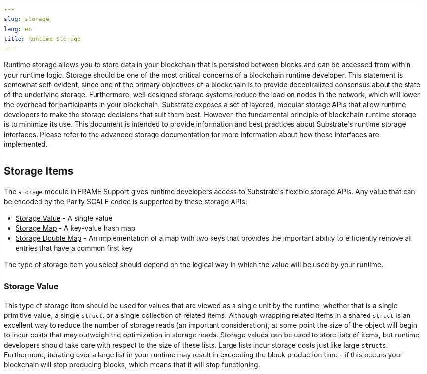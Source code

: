 ```yaml
---
slug: storage
lang: en
title: Runtime Storage
---
```


Runtime storage allows you to store data in your blockchain that is persisted between blocks and can
be accessed from within your runtime logic. Storage should be one of the most critical concerns of a
blockchain runtime developer. This statement is somewhat self-evident, since one of the primary
objectives of a blockchain is to provide decentralized consensus about the state of the underlying
storage. Furthermore, well designed storage systems reduce the load on nodes in the network, which
will lower the overhead for participants in your blockchain. Substrate exposes a set of layered,
modular storage APIs that allow runtime developers to make the storage decisions that suit them
best. However, the fundamental principle of blockchain runtime storage is to minimize its use. This
document is intended to provide information and best practices about Substrate's runtime storage
interfaces. Please refer to [the advanced storage documentation](../advanced/storage) for more
information about how these interfaces are implemented.

## Storage Items

The `storage` module in [FRAME Support](https://crates.parity.io/frame_support/storage/index.html)
gives runtime developers access to Substrate's flexible storage APIs. Any value that can be encoded
by the [Parity SCALE codec](../advanced/codec) is supported by these storage APIs:

- [Storage Value](https://crates.parity.io/frame_support/storage/trait.StorageValue.html) - A single
  value
- [Storage Map](https://crates.parity.io/frame_support/storage/trait.StorageMap.html) - A key-value
  hash map
- [Storage Double Map](https://crates.parity.io/frame_support/storage/trait.StorageDoubleMap.html) -
  An implementation of a map with two keys that provides the important ability to efficiently remove
  all entries that have a common first key

The type of storage item you select should depend on the logical way in which the value will be used
by your runtime.

### Storage Value

This type of storage item should be used for values that are viewed as a single unit by the runtime,
whether that is a single primitive value, a single `struct`, or a single collection of related
items. Although wrapping related items in a shared `struct` is an excellent way to reduce the number
of storage reads (an important consideration), at some point the size of the object will begin to
incur costs that may outweigh the optimization in storage reads. Storage values can be used to store
lists of items, but runtime developers should take care with respect to the size of these lists.
Large lists incur storage costs just like large `structs`. Furthermore, iterating over a large list
in your runtime may result in exceeding the block production time - if this occurs your blockchain
will stop producing blocks, which means that it will stop functioning.

